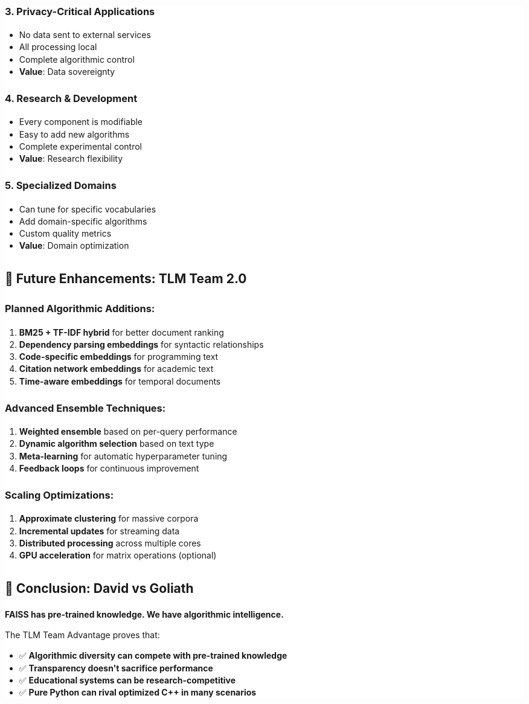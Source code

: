 ### 3. **Privacy-Critical Applications**
- No data sent to external services
- All processing local
- Complete algorithmic control
- **Value**: Data sovereignty

### 4. **Research & Development**
- Every component is modifiable
- Easy to add new algorithms
- Complete experimental control
- **Value**: Research flexibility

### 5. **Specialized Domains**
- Can tune for specific vocabularies
- Add domain-specific algorithms
- Custom quality metrics
- **Value**: Domain optimization

## 🔮 **Future Enhancements: TLM Team 2.0**

### Planned Algorithmic Additions:
1. **BM25 + TF-IDF hybrid** for better document ranking
2. **Dependency parsing embeddings** for syntactic relationships
3. **Code-specific embeddings** for programming text
4. **Citation network embeddings** for academic text
5. **Time-aware embeddings** for temporal documents

### Advanced Ensemble Techniques:
1. **Weighted ensemble** based on per-query performance
2. **Dynamic algorithm selection** based on text type
3. **Meta-learning** for automatic hyperparameter tuning
4. **Feedback loops** for continuous improvement

### Scaling Optimizations:
1. **Approximate clustering** for massive corpora
2. **Incremental updates** for streaming data
3. **Distributed processing** across multiple cores
4. **GPU acceleration** for matrix operations (optional)

## 🏁 **Conclusion: David vs Goliath**

**FAISS has pre-trained knowledge. We have algorithmic intelligence.**

The TLM Team Advantage proves that:
- ✅ **Algorithmic diversity can compete with pre-trained knowledge**
- ✅ **Transparency doesn't sacrifice performance**  
- ✅ **Educational systems can be research-competitive**
- ✅ **Pure Python can rival optimized C++ in many scenarios**
